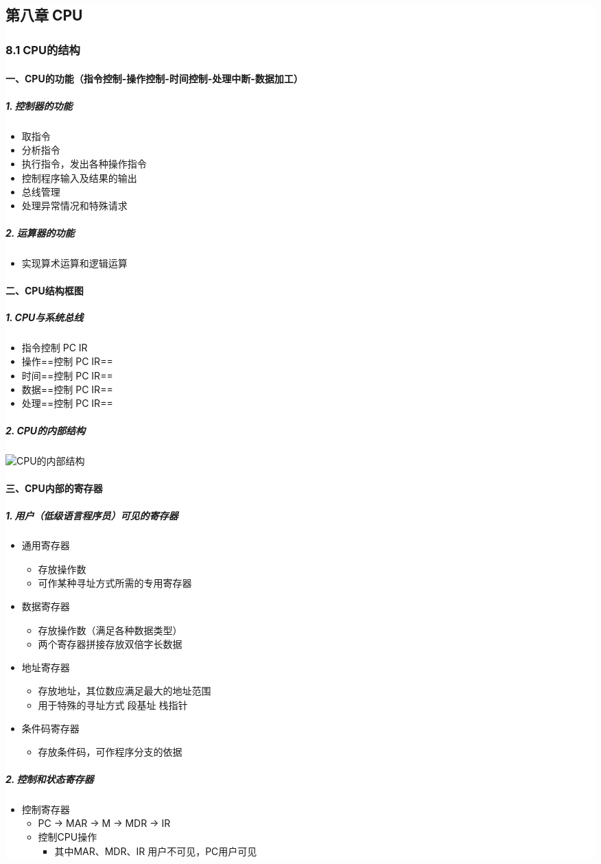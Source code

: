 ## 第八章 CPU

### 8.1 CPU的结构

#### 一、CPU的功能（指令控制-操作控制-时间控制-处理中断-数据加工）

##### 1. 控制器的功能

- 取指令
- 分析指令
- 执行指令，发出各种操作指令
- 控制程序输入及结果的输出
- 总线管理
- 处理异常情况和特殊请求

##### 2. 运算器的功能

- 实现算术运算和逻辑运算

#### 二、CPU结构框图

##### 1. CPU与系统总线

- 指令控制		PC	IR
- 操作==控制		PC	IR==
- 时间==控制		PC	IR==
- 数据==控制		PC	IR==
- 处理==控制		PC	IR==

##### 2. CPU的内部结构

![CPU的内部结构](https://gitee.com/ScottDemo/cloudimg/raw/master/专业课/计算机组成原理/CPU的内部结构.png)

#### 三、CPU内部的寄存器

##### 1. 用户（低级语言程序员）可见的寄存器

- 通用寄存器
  - 存放操作数
  - 可作某种寻址方式所需的专用寄存器
- 数据寄存器
  - 存放操作数（满足各种数据类型）
  - 两个寄存器拼接存放双倍字长数据

- 地址寄存器
  - 存放地址，其位数应满足最大的地址范围
  - 用于特殊的寻址方式  段基址  栈指针

- 条件码寄存器
  - 存放条件码，可作程序分支的依据

##### 2. 控制和状态寄存器

- 控制寄存器
  - PC → MAR → M → MDR → IR
  - 控制CPU操作
    - 其中MAR、MDR、IR 用户不可见，PC用户可见
